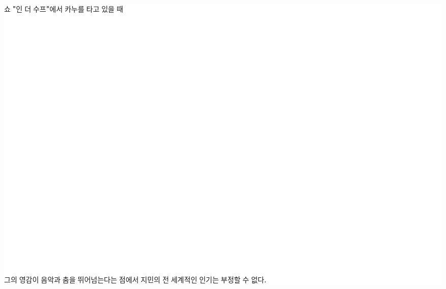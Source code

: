 
쇼 "인 더 수프"에서 카누를 타고 있을 때


<div class="video_wrapper" style="padding-top: 56.25%;">
    <iframe id="twitter-widget-10" scrolling="no" frameborder="0" allowtransparency="true" allowfullscreen="true" class="" style="position: static; visibility: visible; width: 550px; height: 558px; display: block; flex-grow: 1;" title="Twitter Tweet" src="https://platform.twitter.com/embed/index.html?creatorScreenName=allkpop&amp;dnt=false&amp;embedId=twitter-widget-10&amp;frame=false&amp;hideCard=false&amp;hideThread=false&amp;id=1317250567270354946&amp;lang=en&amp;origin=https%3A%2F%2Fwww.allkpop.com%2Farticle%2F2021%2F01%2Fartists-muse-jimin-continues-to-inspire-artists-from-different-platforms-and-amuse-young-and-old-art-lovers&amp;siteScreenName=allkpop&amp;theme=light&amp;widgetsVersion=ed20a2b%3A1601588405575&amp;width=550px" data-tweet-id="1317250567270354946"></iframe>
</div>


그의 영감이 음악과 춤을 뛰어넘는다는 점에서 지민의 전 세계적인 인기는 부정할 수 없다.